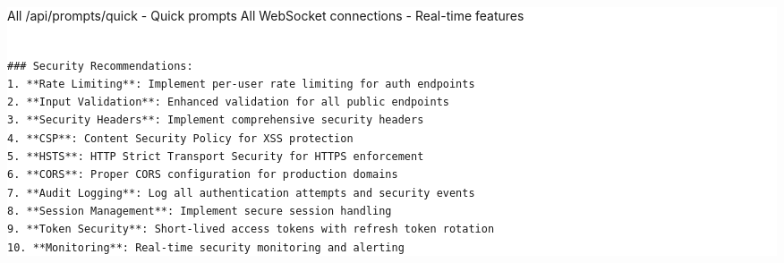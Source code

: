 All /api/prompts/quick            - Quick prompts
All WebSocket connections         - Real-time features
```

### Security Recommendations:
1. **Rate Limiting**: Implement per-user rate limiting for auth endpoints
2. **Input Validation**: Enhanced validation for all public endpoints
3. **Security Headers**: Implement comprehensive security headers
4. **CSP**: Content Security Policy for XSS protection
5. **HSTS**: HTTP Strict Transport Security for HTTPS enforcement
6. **CORS**: Proper CORS configuration for production domains
7. **Audit Logging**: Log all authentication attempts and security events
8. **Session Management**: Implement secure session handling
9. **Token Security**: Short-lived access tokens with refresh token rotation
10. **Monitoring**: Real-time security monitoring and alerting 